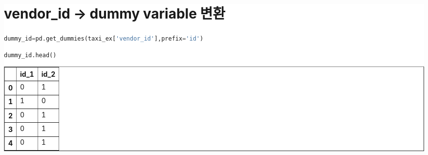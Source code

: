   </tbody>
</table>
</div>



# vendor_id -> dummy variable 변환


```python
dummy_id=pd.get_dummies(taxi_ex['vendor_id'],prefix='id')
```


```python
dummy_id.head()
```




<div>
<style scoped>
    .dataframe tbody tr th:only-of-type {
        vertical-align: middle;
    }

    .dataframe tbody tr th {
        vertical-align: top;
    }

    .dataframe thead th {
        text-align: right;
    }
</style>
<table border="1" class="dataframe">
  <thead>
    <tr style="text-align: right;">
      <th></th>
      <th>id_1</th>
      <th>id_2</th>
    </tr>
  </thead>
  <tbody>
    <tr>
      <th>0</th>
      <td>0</td>
      <td>1</td>
    </tr>
    <tr>
      <th>1</th>
      <td>1</td>
      <td>0</td>
    </tr>
    <tr>
      <th>2</th>
      <td>0</td>
      <td>1</td>
    </tr>
    <tr>
      <th>3</th>
      <td>0</td>
      <td>1</td>
    </tr>
    <tr>
      <th>4</th>
      <td>0</td>
      <td>1</td>
    </tr>